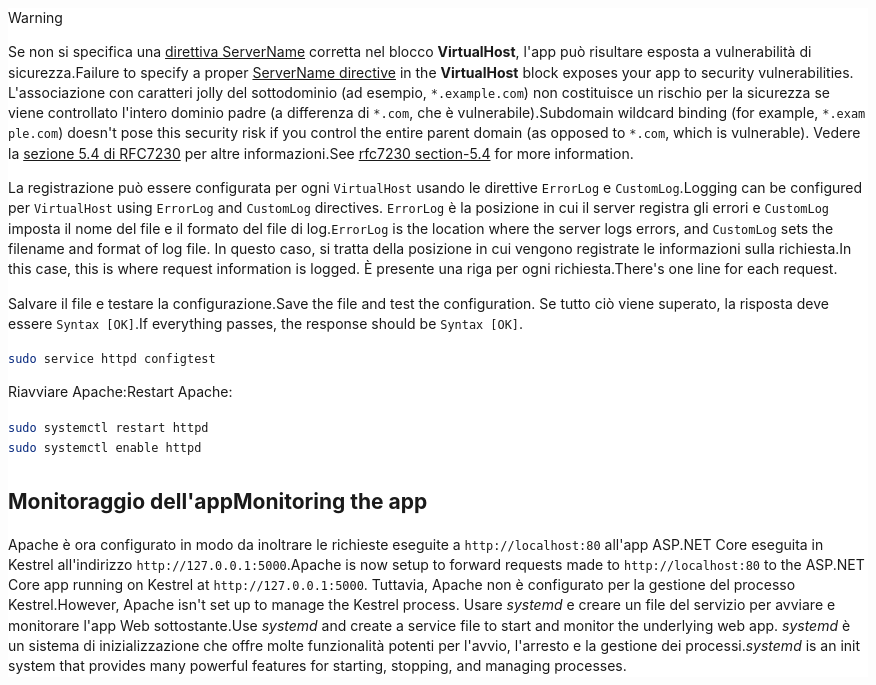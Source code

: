 > [!WARNING]
> <span data-ttu-id="0eb6f-159">Se non si specifica una [direttiva ServerName](https://httpd.apache.org/docs/current/mod/core.html#servername) corretta nel blocco **VirtualHost**, l'app può risultare esposta a vulnerabilità di sicurezza.</span><span class="sxs-lookup"><span data-stu-id="0eb6f-159">Failure to specify a proper [ServerName directive](https://httpd.apache.org/docs/current/mod/core.html#servername) in the **VirtualHost** block exposes your app to security vulnerabilities.</span></span> <span data-ttu-id="0eb6f-160">L'associazione con caratteri jolly del sottodominio (ad esempio, `*.example.com`) non costituisce un rischio per la sicurezza se viene controllato l'intero dominio padre (a differenza di `*.com`, che è vulnerabile).</span><span class="sxs-lookup"><span data-stu-id="0eb6f-160">Subdomain wildcard binding (for example, `*.example.com`) doesn't pose this security risk if you control the entire parent domain (as opposed to `*.com`, which is vulnerable).</span></span> <span data-ttu-id="0eb6f-161">Vedere la [sezione 5.4 di RFC7230](https://tools.ietf.org/html/rfc7230#section-5.4) per altre informazioni.</span><span class="sxs-lookup"><span data-stu-id="0eb6f-161">See [rfc7230 section-5.4](https://tools.ietf.org/html/rfc7230#section-5.4) for more information.</span></span>

<span data-ttu-id="0eb6f-162">La registrazione può essere configurata per ogni `VirtualHost` usando le direttive `ErrorLog` e `CustomLog`.</span><span class="sxs-lookup"><span data-stu-id="0eb6f-162">Logging can be configured per `VirtualHost` using `ErrorLog` and `CustomLog` directives.</span></span> <span data-ttu-id="0eb6f-163">`ErrorLog` è la posizione in cui il server registra gli errori e `CustomLog` imposta il nome del file e il formato del file di log.</span><span class="sxs-lookup"><span data-stu-id="0eb6f-163">`ErrorLog` is the location where the server logs errors, and `CustomLog` sets the filename and format of log file.</span></span> <span data-ttu-id="0eb6f-164">In questo caso, si tratta della posizione in cui vengono registrate le informazioni sulla richiesta.</span><span class="sxs-lookup"><span data-stu-id="0eb6f-164">In this case, this is where request information is logged.</span></span> <span data-ttu-id="0eb6f-165">È presente una riga per ogni richiesta.</span><span class="sxs-lookup"><span data-stu-id="0eb6f-165">There's one line for each request.</span></span>

<span data-ttu-id="0eb6f-166">Salvare il file e testare la configurazione.</span><span class="sxs-lookup"><span data-stu-id="0eb6f-166">Save the file and test the configuration.</span></span> <span data-ttu-id="0eb6f-167">Se tutto ciò viene superato, la risposta deve essere `Syntax [OK]`.</span><span class="sxs-lookup"><span data-stu-id="0eb6f-167">If everything passes, the response should be `Syntax [OK]`.</span></span>

```bash
sudo service httpd configtest
```

<span data-ttu-id="0eb6f-168">Riavviare Apache:</span><span class="sxs-lookup"><span data-stu-id="0eb6f-168">Restart Apache:</span></span>

```bash
sudo systemctl restart httpd
sudo systemctl enable httpd
```

## <a name="monitoring-the-app"></a><span data-ttu-id="0eb6f-169">Monitoraggio dell'app</span><span class="sxs-lookup"><span data-stu-id="0eb6f-169">Monitoring the app</span></span>

<span data-ttu-id="0eb6f-170">Apache è ora configurato in modo da inoltrare le richieste eseguite a `http://localhost:80` all'app ASP.NET Core eseguita in Kestrel all'indirizzo `http://127.0.0.1:5000`.</span><span class="sxs-lookup"><span data-stu-id="0eb6f-170">Apache is now setup to forward requests made to `http://localhost:80` to the ASP.NET Core app running on Kestrel at `http://127.0.0.1:5000`.</span></span>  <span data-ttu-id="0eb6f-171">Tuttavia, Apache non è configurato per la gestione del processo Kestrel.</span><span class="sxs-lookup"><span data-stu-id="0eb6f-171">However, Apache isn't set up to manage the Kestrel process.</span></span> <span data-ttu-id="0eb6f-172">Usare *systemd* e creare un file del servizio per avviare e monitorare l'app Web sottostante.</span><span class="sxs-lookup"><span data-stu-id="0eb6f-172">Use *systemd* and create a service file to start and monitor the underlying web app.</span></span> <span data-ttu-id="0eb6f-173">*systemd* è un sistema di inizializzazione che offre molte funzionalità potenti per l'avvio, l'arresto e la gestione dei processi.</span><span class="sxs-lookup"><span data-stu-id="0eb6f-173">*systemd* is an init system that provides many powerful features for starting, stopping, and managing processes.</span></span> 
